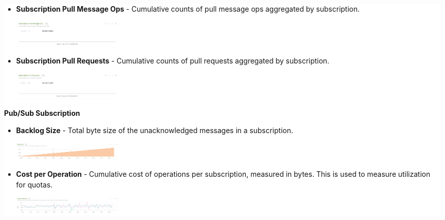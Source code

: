 - **Subscription Pull Message Ops** - Cumulative counts of pull message ops aggregated by subscription.

  [<img src='./img/overview-subscription-pull-message-ops.png' width=200px>](./img/overview-subscription-pull-message-ops.png)

- **Subscription Pull Requests** - Cumulative counts of pull requests aggregated by subscription.

  [<img src='./img/overview-subscription-pull-request.png' width=200px>](./img/overview-subscription-pull-request.png)

**Pub/Sub Subscription**

- **Backlog Size** - Total byte size of the unacknowledged messages in a subscription.

  [<img src='./img/subscription-backlog-size.png' width=200px>](./img/subscription-backlog-size.png)

- **Cost per Operation** - Cumulative cost of operations per subscription, measured in bytes. This is used to measure utilization for quotas.

  [<img src='./img/subscription-cost-per-operation.png' width=200px>](./img/subscription-cost-per-operation.png)
